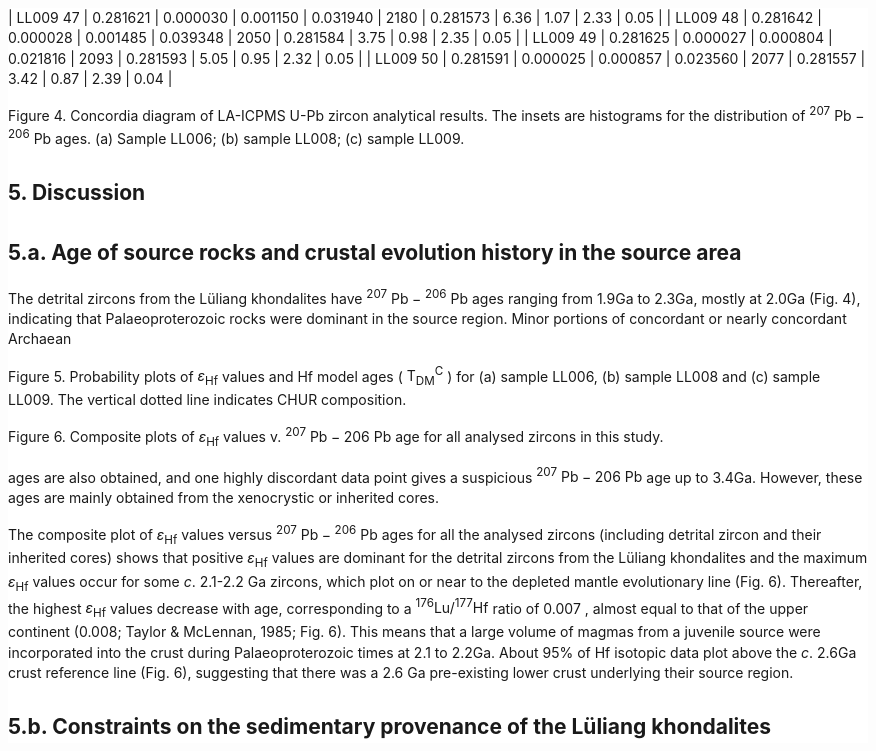 | LL009 47 | 0.281621 | 0.000030 | 0.001150 | 0.031940 | 2180 | 0.281573 | 6.36 | 1.07 | 2.33 | 0.05 |
| LL009 48 | 0.281642 | 0.000028 | 0.001485 | 0.039348 | 2050 | 0.281584 | 3.75 | 0.98 | 2.35 | 0.05 |
| LL009 49 | 0.281625 | 0.000027 | 0.000804 | 0.021816 | 2093 | 0.281593 | 5.05 | 0.95 | 2.32 | 0.05 |
| LL009 50 | 0.281591 | 0.000025 | 0.000857 | 0.023560 | 2077 | 0.281557 | 3.42 | 0.87 | 2.39 | 0.04 |



Figure 4. Concordia diagram of LA-ICPMS U-Pb zircon analytical results. The insets are histograms for the distribution of ${ }^{207} \mathrm{~Pb}-{ }^{206} \mathrm{~Pb}$ ages. (a) Sample LL006; (b) sample LL008; (c) sample LL009.

## 5. Discussion

## 5.a. Age of source rocks and crustal evolution history in the source area

The detrital zircons from the Lüliang khondalites have ${ }^{207} \mathrm{~Pb}-{ }^{206} \mathrm{~Pb}$ ages ranging from $1.9 \mathrm{Ga}$ to $2.3 \mathrm{Ga}$, mostly at $2.0 \mathrm{Ga}$ (Fig. 4), indicating that Palaeoproterozoic rocks were dominant in the source region. Minor portions of concordant or nearly concordant Archaean



Figure 5. Probability plots of $\varepsilon_{\mathrm{Hf}}$ values and $\mathrm{Hf}$ model ages ( $\mathrm{T}_{\mathrm{DM}}^{\mathrm{C}}$ ) for (a) sample LL006, (b) sample LL008 and (c) sample LL009. The vertical dotted line indicates CHUR composition.



Figure 6. Composite plots of $\varepsilon_{\mathrm{Hf}}$ values v. ${ }^{207} \mathrm{~Pb}-206 \mathrm{~Pb}$ age for all analysed zircons in this study.

ages are also obtained, and one highly discordant data point gives a suspicious ${ }^{207} \mathrm{~Pb}-206 \mathrm{~Pb}$ age up to $3.4 \mathrm{Ga}$. However, these ages are mainly obtained from the xenocrystic or inherited cores.

The composite plot of $\varepsilon_{\mathrm{Hf}}$ values versus ${ }^{207} \mathrm{~Pb}-{ }^{206} \mathrm{~Pb}$ ages for all the analysed zircons (including detrital zircon and their inherited cores) shows that positive $\varepsilon_{\mathrm{Hf}}$ values are dominant for the detrital zircons from the Lüliang khondalites and the maximum $\varepsilon_{\mathrm{Hf}}$ values occur for some $c$. 2.1-2.2 Ga zircons, which plot on or near to the depleted mantle evolutionary line (Fig. 6). Thereafter, the highest $\varepsilon_{\mathrm{Hf}}$ values decrease
with age, corresponding to a ${ }^{176} \mathrm{Lu} /{ }^{177} \mathrm{Hf}$ ratio of 0.007 , almost equal to that of the upper continent $(0.008$; Taylor \& McLennan, 1985; Fig. 6). This means that a large volume of magmas from a juvenile source were incorporated into the crust during Palaeoproterozoic times at 2.1 to $2.2 \mathrm{Ga}$. About $95 \%$ of Hf isotopic data plot above the $c$. $2.6 \mathrm{Ga}$ crust reference line (Fig. 6), suggesting that there was a 2.6 Ga pre-existing lower crust underlying their source region.

## 5.b. Constraints on the sedimentary provenance of the Lüliang khondalites
